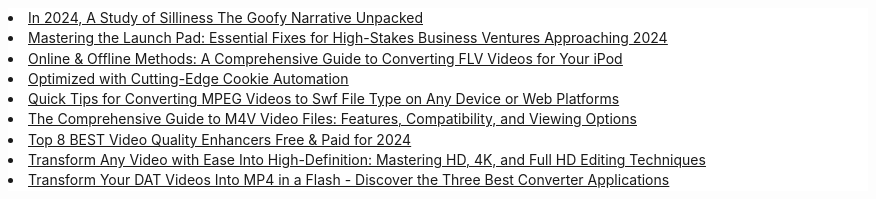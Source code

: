 <li><a href="https://extra-hints.techidaily.com/in-2024-a-study-of-silliness-the-goofy-narrative-unpacked/"><u>In 2024, A Study of Silliness The Goofy Narrative Unpacked</u></a></li>
<li><a href="https://win-blog.techidaily.com/mastering-the-launch-pad-essential-fixes-for-high-stakes-business-ventures-approaching-2024/"><u>Mastering the Launch Pad: Essential Fixes for High-Stakes Business Ventures Approaching 2024</u></a></li>
<li><a href="https://media-tips.techidaily.com/online-and-offline-methods-a-comprehensive-guide-to-converting-flv-videos-for-your-ipod/"><u>Online & Offline Methods: A Comprehensive Guide to Converting FLV Videos for Your iPod</u></a></li>
<li><a href="https://solve-news.techidaily.com/optimized-with-cutting-edge-cookie-automation/"><u>Optimized with Cutting-Edge Cookie Automation</u></a></li>
<li><a href="https://media-tips.techidaily.com/quick-tips-for-converting-mpeg-videos-to-swf-file-type-on-any-device-or-web-platforms/"><u>Quick Tips for Converting MPEG Videos to Swf File Type on Any Device or Web Platforms</u></a></li>
<li><a href="https://media-tips.techidaily.com/the-comprehensive-guide-to-m4v-video-files-features-compatibility-and-viewing-options/"><u>The Comprehensive Guide to M4V Video Files: Features, Compatibility, and Viewing Options</u></a></li>
<li><a href="https://smart-video-creator.techidaily.com/top-8-best-video-quality-enhancers-free-and-paid-for-2024/"><u>Top 8 BEST Video Quality Enhancers Free & Paid for 2024</u></a></li>
<li><a href="https://media-tips.techidaily.com/transform-any-video-with-ease-into-high-definition-mastering-hd-4k-and-full-hd-editing-techniques/"><u>Transform Any Video with Ease Into High-Definition: Mastering HD, 4K, and Full HD Editing Techniques</u></a></li>
<li><a href="https://media-tips.techidaily.com/1723620227859-transform-your-dat-videos-into-mp4-in-a-flash-discover-the-three-best-converter-applications/"><u>Transform Your DAT Videos Into MP4 in a Flash - Discover the Three Best Converter Applications</u></a></li>
</ul></div>

